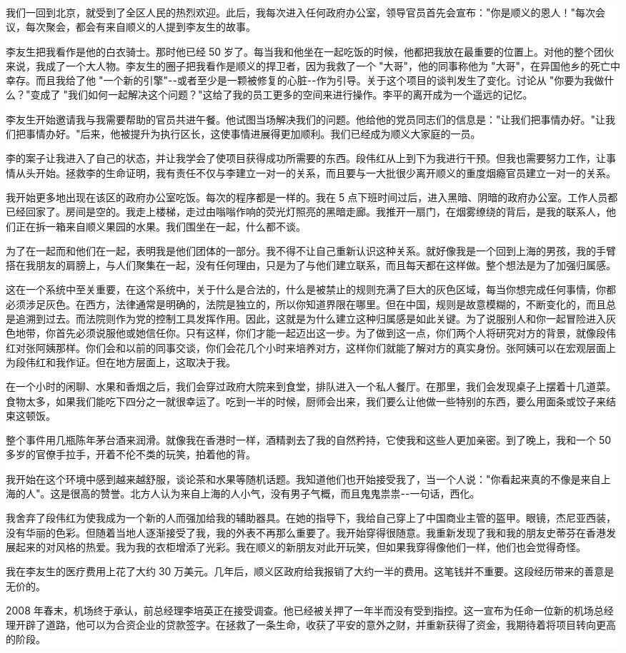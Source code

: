 我们一回到北京，就受到了全区人民的热烈欢迎。此后，我每次进入任何政府办公室，领导官员首先会宣布："你是顺义的恩人！"每次会议，每次聚会，都会有来自顺义的人提到李友生的故事。

李友生把我看作是他的白衣骑士。那时他已经 50 岁了。每当我和他坐在一起吃饭的时候，他都把我放在最重要的位置上。对他的整个团伙来说，我成了一个大人物。李友生的圈子把我看作是顺义的捍卫者，因为我救了一个 "大哥"，他的同事称他为 "大哥"，在异国他乡的死亡中幸存。而且我给了他 "一个新的引擎"--或者至少是一颗被修复的心脏--作为引导。关于这个项目的谈判发生了变化。讨论从     "你要为我做什么？"变成了 "我们如何一起解决这个问题？"这给了我的员工更多的空间来进行操作。李平的离开成为一个遥远的记忆。

李友生开始邀请我与我需要帮助的官员共进午餐。他试图当场解决我们的问题。他给他的党员同志们的信息是："让我们把事情办好。"让我们把事情办好。"后来，他被提升为执行区长，这使事情进展得更加顺利。我们已经成为顺义大家庭的一员。

李的案子让我进入了自己的状态，并让我学会了使项目获得成功所需要的东西。段伟红从上到下为我进行干预。但我也需要努力工作，让事情从头开始。拯救李的生命证明，我有责任不仅与李建立一对一的关系，而且要与一大批很少离开顺义的重度烟瘾官员建立一对一的关系。

我开始更多地出现在该区的政府办公室吃饭。每次的程序都是一样的。我在 5 点下班时间过后，进入黑暗、阴暗的政府办公室。工作人员都已经回家了。房间是空的。我走上楼梯，走过由嗡嗡作响的荧光灯照亮的黑暗走廊。我推开一扇门，在烟雾缭绕的背后，是我的联系人，他们正在拆一箱来自顺义果园的水果。我们围坐在一起，什么都不谈。

为了在一起而和他们在一起，表明我是他们团体的一部分。我不得不让自己重新认识这种关系。就好像我是一个回到上海的男孩，我的手臂搭在我朋友的肩膀上，与人们聚集在一起，没有任何理由，只是为了与他们建立联系，而且每天都在这样做。整个想法是为了加强归属感。

这在一个系统中至关重要，在这个系统中，关于什么是合法的，什么是被禁止的规则充满了巨大的灰色区域，每当你想完成任何事情，你都必须涉足灰色。在西方，法律通常是明确的，法院是独立的，所以你知道界限在哪里。但在中国，规则是故意模糊的，不断变化的，而且总是追溯到过去。而法院则作为党的控制工具发挥作用。因此，这就是为什么建立这种归属感是如此关键。为了说服别人和你一起冒险进入灰色地带，你首先必须说服他或她信任你。只有这样，你们才能一起迈出这一步。为了做到这一点，你们两个人将研究对方的背景，就像段伟红对张阿姨那样。你们会和以前的同事交谈，你们会花几个小时来培养对方，这样你们就能了解对方的真实身份。张阿姨可以在宏观层面上为段伟红和我作证。但在地方层面上，这取决于我。

在一个小时的闲聊、水果和香烟之后，我们会穿过政府大院来到食堂，排队进入一个私人餐厅。在那里，我们会发现桌子上摆着十几道菜。食物太多，如果我们能吃下四分之一就很幸运了。吃到一半的时候，厨师会出来，我们要么让他做一些特别的东西，要么用面条或饺子来结束这顿饭。

整个事件用几瓶陈年茅台酒来润滑。就像我在香港时一样，酒精剥去了我的自然矜持，它使我和这些人更加亲密。到了晚上，我和一个 50 多岁的官僚手拉手，开着不伦不类的玩笑，拍着他的背。

我开始在这个环境中感到越来越舒服，谈论茶和水果等随机话题。我知道他们也开始接受我了，当一个人说："你看起来真的不像是来自上海的人"。这是很高的赞誉。北方人认为来自上海的人小气，没有男子气概，而且鬼鬼祟祟--一句话，西化。

我舍弃了段伟红为使我成为一个新的人而强加给我的辅助器具。在她的指导下，我给自己穿上了中国商业主管的盔甲。眼镜，杰尼亚西装，没有华丽的色彩。但随着当地人逐渐接受了我，我的外表不再那么重要了。我开始穿得很随意。我重新发现了我和我的朋友史蒂芬在香港发展起来的对风格的热爱。我为我的衣柜增添了光彩。我在顺义的新朋友对此开玩笑，但如果我穿得像他们一样，他们也会觉得奇怪。

我在李友生的医疗费用上花了大约 30 万美元。几年后，顺义区政府给我报销了大约一半的费用。这笔钱并不重要。这段经历带来的善意是无价的。

2008 年春末，机场终于承认，前总经理李培英正在接受调查。他已经被关押了一年半而没有受到指控。这一宣布为任命一位新的机场总经理开辟了道路，他可以为合资企业的贷款签字。在拯救了一条生命，收获了平安的意外之财，并重新获得了资金，我期待着将项目转向更高的阶段。
